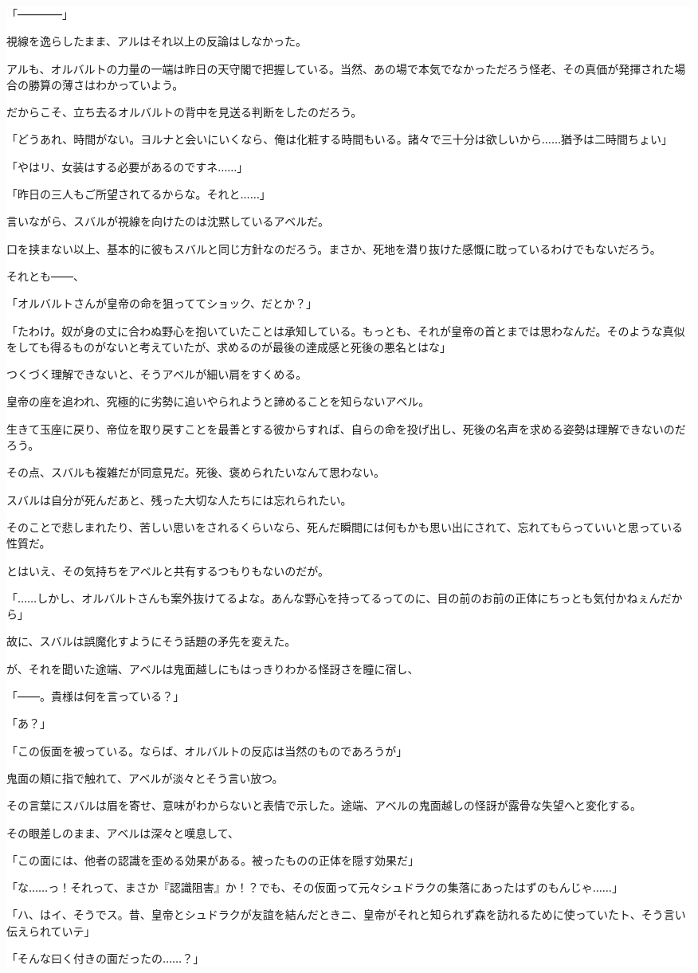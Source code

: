 「――――」

視線を逸らしたまま、アルはそれ以上の反論はしなかった。

アルも、オルバルトの力量の一端は昨日の天守閣で把握している。当然、あの場で本気でなかっただろう怪老、その真価が発揮された場合の勝算の薄さはわかっていよう。

だからこそ、立ち去るオルバルトの背中を見送る判断をしたのだろう。

「どうあれ、時間がない。ヨルナと会いにいくなら、俺は化粧する時間もいる。諸々で三十分は欲しいから……猶予は二時間ちょい」

「やはリ、女装はする必要があるのですネ……」

「昨日の三人もご所望されてるからな。それと……」

言いながら、スバルが視線を向けたのは沈黙しているアベルだ。

口を挟まない以上、基本的に彼もスバルと同じ方針なのだろう。まさか、死地を潜り抜けた感慨に耽っているわけでもないだろう。

それとも――、

「オルバルトさんが皇帝の命を狙っててショック、だとか？」

「たわけ。奴が身の丈に合わぬ野心を抱いていたことは承知している。もっとも、それが皇帝の首とまでは思わなんだ。そのような真似をしても得るものがないと考えていたが、求めるのが最後の達成感と死後の悪名とはな」

つくづく理解できないと、そうアベルが細い肩をすくめる。

皇帝の座を追われ、究極的に劣勢に追いやられようと諦めることを知らないアベル。

生きて玉座に戻り、帝位を取り戻すことを最善とする彼からすれば、自らの命を投げ出し、死後の名声を求める姿勢は理解できないのだろう。

その点、スバルも複雑だが同意見だ。死後、褒められたいなんて思わない。

スバルは自分が死んだあと、残った大切な人たちには忘れられたい。

そのことで悲しまれたり、苦しい思いをされるくらいなら、死んだ瞬間には何もかも思い出にされて、忘れてもらっていいと思っている性質だ。

とはいえ、その気持ちをアベルと共有するつもりもないのだが。

「……しかし、オルバルトさんも案外抜けてるよな。あんな野心を持ってるってのに、目の前のお前の正体にちっとも気付かねぇんだから」

故に、スバルは誤魔化すようにそう話題の矛先を変えた。

が、それを聞いた途端、アベルは鬼面越しにもはっきりわかる怪訝さを瞳に宿し、

「――。貴様は何を言っている？」

「あ？」

「この仮面を被っている。ならば、オルバルトの反応は当然のものであろうが」

鬼面の頬に指で触れて、アベルが淡々とそう言い放つ。

その言葉にスバルは眉を寄せ、意味がわからないと表情で示した。途端、アベルの鬼面越しの怪訝が露骨な失望へと変化する。

その眼差しのまま、アベルは深々と嘆息して、

「この面には、他者の認識を歪める効果がある。被ったものの正体を隠す効果だ」

「な……っ！それって、まさか『認識阻害』か！？でも、その仮面って元々シュドラクの集落にあったはずのもんじゃ……」

「ハ、はイ、そうでス。昔、皇帝とシュドラクが友誼を結んだときニ、皇帝がそれと知られず森を訪れるために使っていたト、そう言い伝えられていテ」

「そんな曰く付きの面だったの……？」
